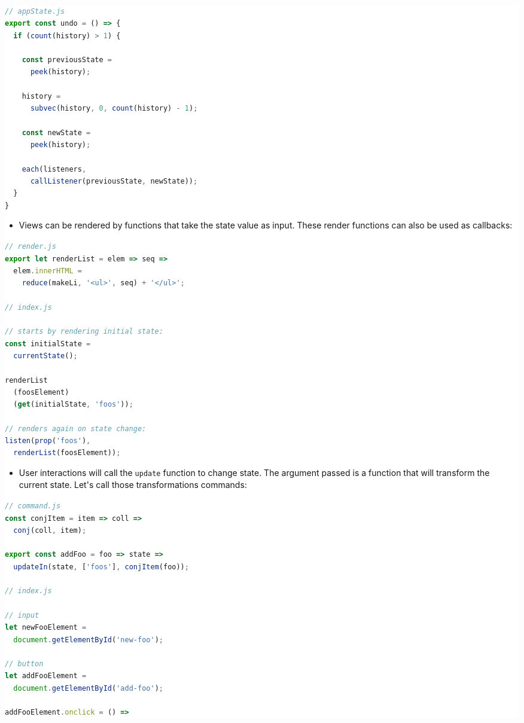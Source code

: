 ```js
// appState.js
export const undo = () => {
  if (count(history) > 1) {

    const previousState =
      peek(history);

    history =
      subvec(history, 0, count(history) - 1);

    const newState =
      peek(history);

    each(listeners,
      callListener(previousState, newState));
  }
}
```

* Views can be rendered by functions that take the state value as input. These render functions can also be used as callbacks:

```js
// render.js
export let renderList = elem => seq =>
  elem.innerHTML =
    reduce(makeLi, '<ul>', seq) + '</ul>';

// index.js

// starts by rendering initial state:
const initialState =
  currentState();

renderList
  (foosElement)
  (get(initialState, 'foos'));

// renders again on state change:
listen(prop('foos'),
  renderList(foosElement));
```

* User interactions will call the `update` function to change state. The argument passed is a function that will transform the current state. Let's call those transformations commands:

```js
// command.js
const conjItem = item => coll =>
  conj(coll, item);

export const addFoo = foo => state =>
  updateIn(state, ['foos'], conjItem(foo));

// index.js

// input
let newFooElement =
  document.getElementById('new-foo');

// button
let addFooElement =
  document.getElementById('add-foo');

addFooElement.onclick = () =>
```